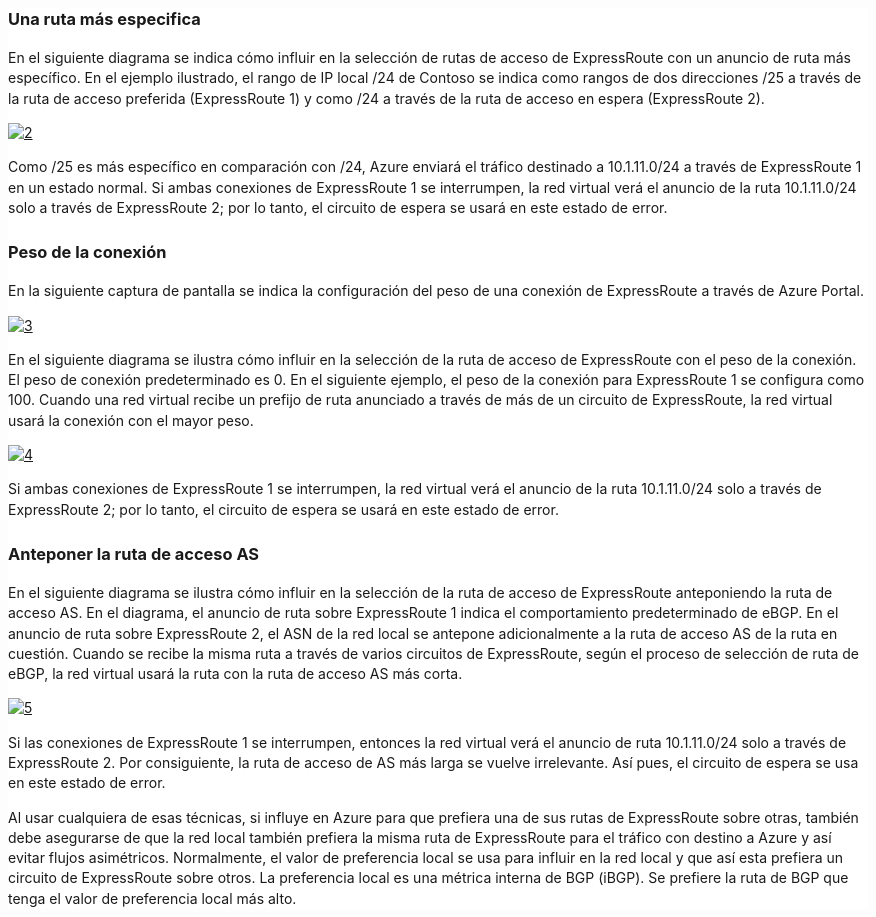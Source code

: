 ### <a name="more-specific-route"></a>Una ruta más especifica

En el siguiente diagrama se indica cómo influir en la selección de rutas de acceso de ExpressRoute con un anuncio de ruta más específico. En el ejemplo ilustrado, el rango de IP local /24 de Contoso se indica como rangos de dos direcciones /25 a través de la ruta de acceso preferida (ExpressRoute 1) y como /24 a través de la ruta de acceso en espera (ExpressRoute 2).

[![2]][2]

Como /25 es más específico en comparación con /24, Azure enviará el tráfico destinado a 10.1.11.0/24 a través de ExpressRoute 1 en un estado normal. Si ambas conexiones de ExpressRoute 1 se interrumpen, la red virtual verá el anuncio de la ruta 10.1.11.0/24 solo a través de ExpressRoute 2; por lo tanto, el circuito de espera se usará en este estado de error.

### <a name="connection-weight"></a>Peso de la conexión

En la siguiente captura de pantalla se indica la configuración del peso de una conexión de ExpressRoute a través de Azure Portal.

[![3]][3]

En el siguiente diagrama se ilustra cómo influir en la selección de la ruta de acceso de ExpressRoute con el peso de la conexión. El peso de conexión predeterminado es 0. En el siguiente ejemplo, el peso de la conexión para ExpressRoute 1 se configura como 100. Cuando una red virtual recibe un prefijo de ruta anunciado a través de más de un circuito de ExpressRoute, la red virtual usará la conexión con el mayor peso.

[![4]][4]

Si ambas conexiones de ExpressRoute 1 se interrumpen, la red virtual verá el anuncio de la ruta 10.1.11.0/24 solo a través de ExpressRoute 2; por lo tanto, el circuito de espera se usará en este estado de error.

### <a name="as-path-prepend"></a>Anteponer la ruta de acceso AS

En el siguiente diagrama se ilustra cómo influir en la selección de la ruta de acceso de ExpressRoute anteponiendo la ruta de acceso AS. En el diagrama, el anuncio de ruta sobre ExpressRoute 1 indica el comportamiento predeterminado de eBGP. En el anuncio de ruta sobre ExpressRoute 2, el ASN de la red local se antepone adicionalmente a la ruta de acceso AS de la ruta en cuestión. Cuando se recibe la misma ruta a través de varios circuitos de ExpressRoute, según el proceso de selección de ruta de eBGP, la red virtual usará la ruta con la ruta de acceso AS más corta. 

[![5]][5]

Si las conexiones de ExpressRoute 1 se interrumpen, entonces la red virtual verá el anuncio de ruta 10.1.11.0/24 solo a través de ExpressRoute 2. Por consiguiente, la ruta de acceso de AS más larga se vuelve irrelevante. Así pues, el circuito de espera se usa en este estado de error.

Al usar cualquiera de esas técnicas, si influye en Azure para que prefiera una de sus rutas de ExpressRoute sobre otras, también debe asegurarse de que la red local también prefiera la misma ruta de ExpressRoute para el tráfico con destino a Azure y así evitar flujos asimétricos. Normalmente, el valor de preferencia local se usa para influir en la red local y que así esta prefiera un circuito de ExpressRoute sobre otros. La preferencia local es una métrica interna de BGP (iBGP). Se prefiere la ruta de BGP que tenga el valor de preferencia local más alto.


[1]: ./media/designing-for-disaster-recovery-with-expressroute-pvt/one-region.png "opciones de la red local de tamaño pequeño a mediano"
[2 ]: ./media/designing-for-disaster-recovery-with-expressroute-pvt/specificroute.png "influir en la selección de la ruta de acceso usando rutas más específicas"
[3]: ./media/designing-for-disaster-recovery-with-expressroute-pvt/configure-weight.png "configurar el peso de la conexión a través de Azure Portal"
[4]: ./media/designing-for-disaster-recovery-with-expressroute-pvt/connectionweight.png "influir en la selección de la ruta de acceso con el peso de la conexión"
[5]: ./media/designing-for-disaster-recovery-with-expressroute-pvt/aspath.png "influir en la selección de la ruta de acceso anteponiendo la ruta de acceso AS "
[6]: ./media/designing-for-disaster-recovery-with-expressroute-pvt/multi-region.png "opciones de red local distribuida de gran tamaño"
[7]: ./media/designing-for-disaster-recovery-with-expressroute-pvt/multi-region-arch1.png "escenario 1"
[8]: ./media/designing-for-disaster-recovery-with-expressroute-pvt/multi-region-sol1.png "solución de circuitos de ExpressRoute activo-activo 1"
[9]: ./media/designing-for-disaster-recovery-with-expressroute-pvt/multi-region-arch2.png "escenario 2"
[10]: ./media/designing-for-disaster-recovery-with-expressroute-pvt/multi-region-sol2.png "solución de circuitos ExpressRoute activo-activo 2"
[HA]: https://docs.microsoft.com/azure/expressroute/designing-for-high-availability-with-expressroute
[Enterprise DR]: https://azure.microsoft.com/solutions/architecture/disaster-recovery-enterprise-scale-dr/
[SMB DR]: https://azure.microsoft.com/solutions/architecture/disaster-recovery-smb-azure-site-recovery/
[con wgt]: https://docs.microsoft.com/azure/expressroute/expressroute-optimize-routing#solution-assign-a-high-weight-to-local-connection
[AS Path Pre]: https://docs.microsoft.com/azure/expressroute/expressroute-optimize-routing#solution-use-as-path-prepending